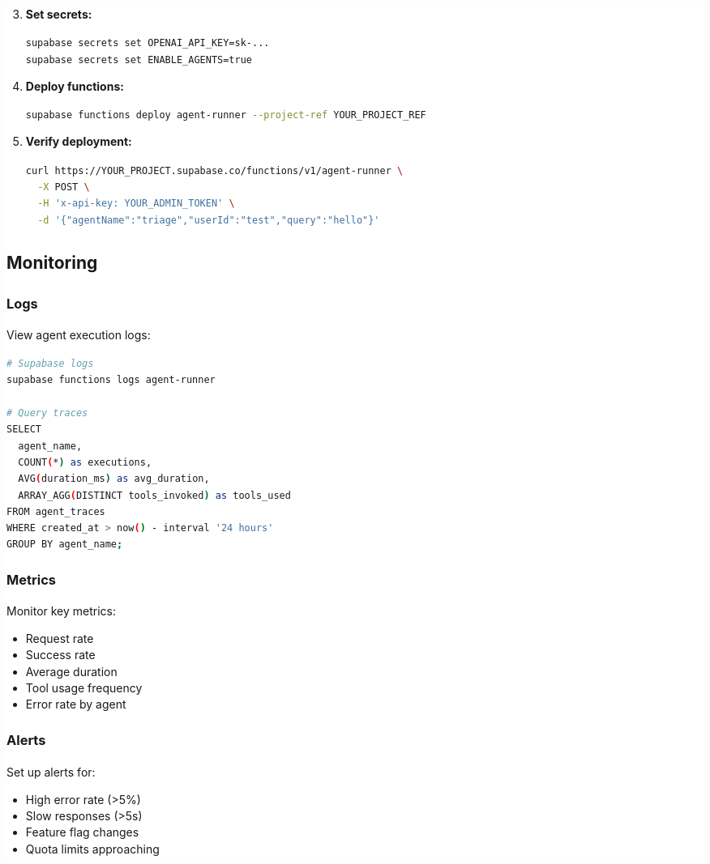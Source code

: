 3. **Set secrets:**
   ```bash
   supabase secrets set OPENAI_API_KEY=sk-...
   supabase secrets set ENABLE_AGENTS=true
   ```

4. **Deploy functions:**
   ```bash
   supabase functions deploy agent-runner --project-ref YOUR_PROJECT_REF
   ```

5. **Verify deployment:**
   ```bash
   curl https://YOUR_PROJECT.supabase.co/functions/v1/agent-runner \
     -X POST \
     -H 'x-api-key: YOUR_ADMIN_TOKEN' \
     -d '{"agentName":"triage","userId":"test","query":"hello"}'
   ```

## Monitoring

### Logs

View agent execution logs:

```bash
# Supabase logs
supabase functions logs agent-runner

# Query traces
SELECT 
  agent_name,
  COUNT(*) as executions,
  AVG(duration_ms) as avg_duration,
  ARRAY_AGG(DISTINCT tools_invoked) as tools_used
FROM agent_traces
WHERE created_at > now() - interval '24 hours'
GROUP BY agent_name;
```

### Metrics

Monitor key metrics:
- Request rate
- Success rate
- Average duration
- Tool usage frequency
- Error rate by agent

### Alerts

Set up alerts for:
- High error rate (>5%)
- Slow responses (>5s)
- Feature flag changes
- Quota limits approaching
